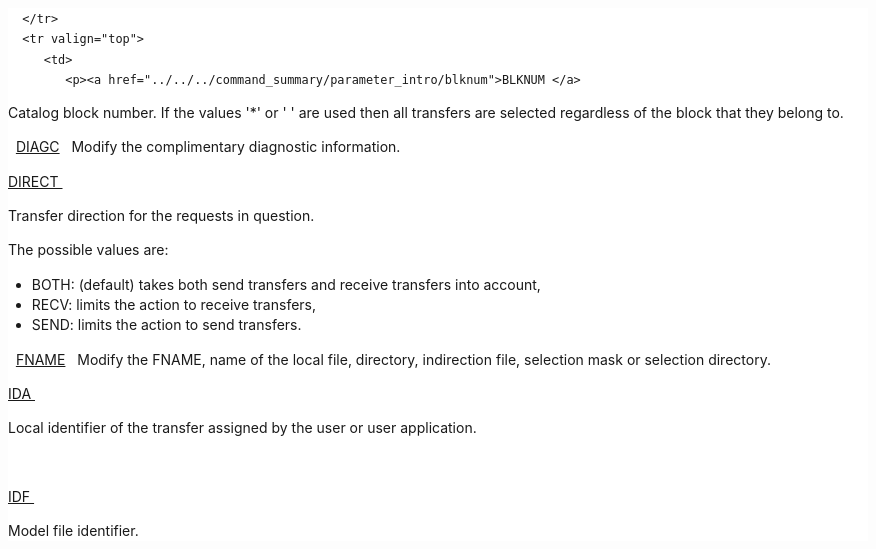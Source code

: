       </tr>
      <tr valign="top">
         <td>
            <p><a href="../../../command_summary/parameter_intro/blknum">BLKNUM </a>
</p>
         </td>
         <td>
            <p>Catalog block number. If the values '*' or ' ' are used 
 then all transfers are selected regardless of the block that they belong 
 to.</p>
         </td>
         <td>          </td>
      </tr>
      <tr valign="top">
         <td><a href="diagc.htm">DIAGC</a>
         </td>
         <td>          </td>
         <td>Modify the complimentary diagnostic information.         </td>
      </tr>
      <tr valign="top">
         <td colspan="1" rowspan="1">
            <p><a href="../../../command_summary/parameter_intro/direct">DIRECT </a>
</p>
         </td>
         <td colspan="1" rowspan="1">
            <p>Transfer direction for the requests in question.</p>
            <p>The possible values are:</p>
            <ul>
               <li>BOTH: 
 (default) takes both send transfers and receive transfers into account,               </li>
               <li>RECV: 
 limits the action to receive transfers,               </li>
               <li>SEND: 
 limits the action to send transfers.               </li>
            </ul>
         </td>
         <td>          </td>
      </tr>
      <tr valign="top">
         <td><a href="../../../command_summary/parameter_intro/fname">FNAME</a>
         </td>
         <td>          </td>
         <td>Modify the FNAME,  name of the local file, directory, indirection file, selection mask 
 or selection directory.          </td>
      </tr>
      <tr valign="top">
         <td colspan="1" rowspan="1">
            <p><a href="../../../command_summary/parameter_intro/ida">IDA </a>
</p>
         </td>
         <td colspan="1" rowspan="1">
            <p>Local identifier of the transfer assigned by the user or 
 user application. </p>
         </td>
         <td>          </td>
      </tr>
      <tr valign="top">
         <td colspan="1" rowspan="1">
            <p><a href="../../../command_summary/parameter_intro/idf">IDF </a>
</p>
         </td>
         <td colspan="1" rowspan="1">
            <p>Model file identifier.</p>
         </td>